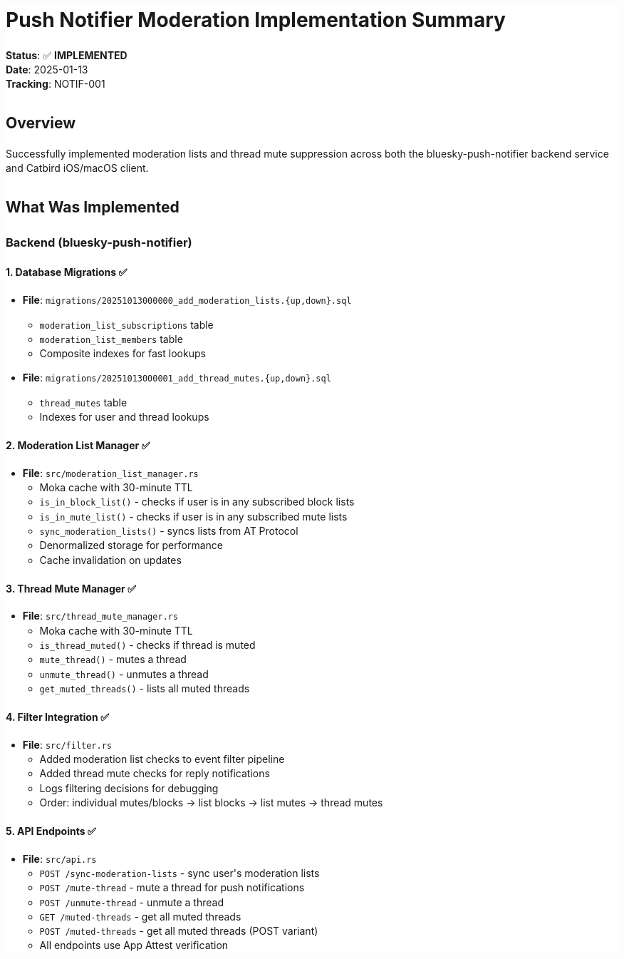 # Push Notifier Moderation Implementation Summary

**Status**: ✅ **IMPLEMENTED**  
**Date**: 2025-01-13  
**Tracking**: NOTIF-001

## Overview

Successfully implemented moderation lists and thread mute suppression across both the bluesky-push-notifier backend service and Catbird iOS/macOS client.

## What Was Implemented

### Backend (bluesky-push-notifier)

#### 1. Database Migrations ✅
- **File**: `migrations/20251013000000_add_moderation_lists.{up,down}.sql`
  - `moderation_list_subscriptions` table
  - `moderation_list_members` table
  - Composite indexes for fast lookups

- **File**: `migrations/20251013000001_add_thread_mutes.{up,down}.sql`
  - `thread_mutes` table
  - Indexes for user and thread lookups

#### 2. Moderation List Manager ✅
- **File**: `src/moderation_list_manager.rs`
  - Moka cache with 30-minute TTL
  - `is_in_block_list()` - checks if user is in any subscribed block lists
  - `is_in_mute_list()` - checks if user is in any subscribed mute lists
  - `sync_moderation_lists()` - syncs lists from AT Protocol
  - Denormalized storage for performance
  - Cache invalidation on updates

#### 3. Thread Mute Manager ✅
- **File**: `src/thread_mute_manager.rs`
  - Moka cache with 30-minute TTL
  - `is_thread_muted()` - checks if thread is muted
  - `mute_thread()` - mutes a thread
  - `unmute_thread()` - unmutes a thread
  - `get_muted_threads()` - lists all muted threads

#### 4. Filter Integration ✅
- **File**: `src/filter.rs`
  - Added moderation list checks to event filter pipeline
  - Added thread mute checks for reply notifications
  - Logs filtering decisions for debugging
  - Order: individual mutes/blocks → list blocks → list mutes → thread mutes

#### 5. API Endpoints ✅
- **File**: `src/api.rs`
  - `POST /sync-moderation-lists` - sync user's moderation lists
  - `POST /mute-thread` - mute a thread for push notifications
  - `POST /unmute-thread` - unmute a thread
  - `GET /muted-threads` - get all muted threads
  - `POST /muted-threads` - get all muted threads (POST variant)
  - All endpoints use App Attest verification
